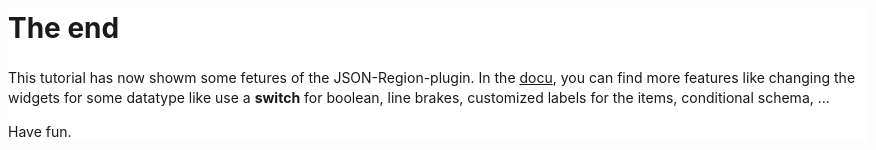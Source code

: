
# The end

This tutorial has now showm some fetures of the JSON-Region-plugin.
In the [docu](../docu.md), you can find more features like changing the widgets for some datatype like use a **switch** for boolean, line brakes, customized labels for the items, conditional schema, ...

Have fun.

